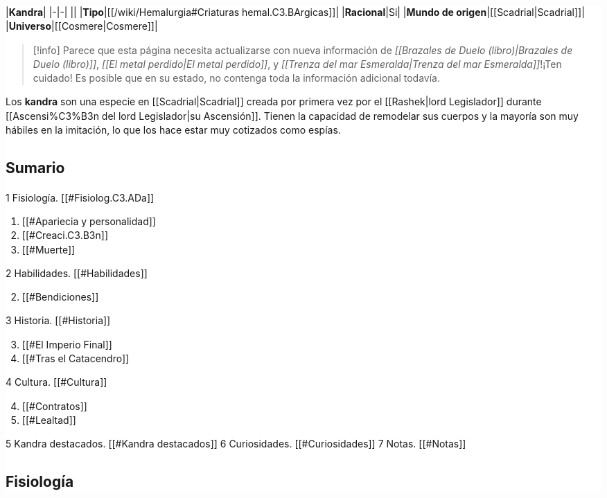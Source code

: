 

|**Kandra**|
|-|-|
||
|**Tipo**|[[/wiki/Hemalurgia#Criaturas hemal.C3.BArgicas]]|
|**Racional**|Si|
|**Mundo de origen**|[[Scadrial\|Scadrial]]|
|**Universo**|[[Cosmere\|Cosmere]]|

> [!info] Parece que esta página necesita actualizarse con nueva información de *[[Brazales de Duelo (libro)\|Brazales de Duelo (libro)]]*, *[[El metal perdido\|El metal perdido]]*, y *[[Trenza del mar Esmeralda\|Trenza del mar Esmeralda]]*!¡Ten cuidado! Es posible que en su estado, no contenga toda la información adicional todavía.

Los **kandra** son una especie en [[Scadrial\|Scadrial]] creada por primera vez por el [[Rashek\|lord Legislador]] durante [[Ascensi%C3%B3n del lord Legislador\|su Ascensión]]. Tienen la capacidad de remodelar sus cuerpos y la mayoría son muy hábiles en la imitación, lo que los hace estar muy cotizados como espías.

## Sumario

1 Fisiología. [[#Fisiolog.C3.ADa]] 

1. [[#Apariecia y personalidad]] 
1. [[#Creaci.C3.B3n]] 
1. [[#Muerte]] 


2 Habilidades. [[#Habilidades]] 

2. [[#Bendiciones]] 


3 Historia. [[#Historia]] 

3. [[#El Imperio Final]] 
3. [[#Tras el Catacendro]] 


4 Cultura. [[#Cultura]] 

4. [[#Contratos]] 
4. [[#Lealtad]] 


5 Kandra destacados. [[#Kandra destacados]] 
6 Curiosidades. [[#Curiosidades]] 
7 Notas. [[#Notas]] 


## Fisiología
 